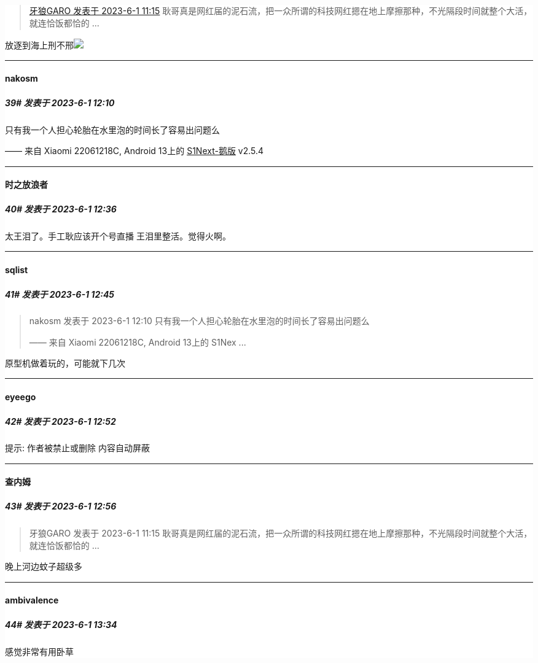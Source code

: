 <blockquote><a href="httphttps://bbs.saraba1st.com/2b/forum.php?mod=redirect&amp;goto=findpost&amp;pid=61074656&amp;ptid=2137747" target="_blank">牙狼GARO 发表于 2023-6-1 11:15</a>
耿哥真是网红届的泥石流，把一众所谓的科技网红摁在地上摩擦那种，不光隔段时间就整个大活，就连恰饭都恰的 ...</blockquote>
放逐到海上刑不邢<img src="https://static.saraba1st.com/image/smiley/face2017/067.png" referrerpolicy="no-referrer">

*****

####  nakosm  
##### 39#       发表于 2023-6-1 12:10

只有我一个人担心轮胎在水里泡的时间长了容易出问题么

—— 来自 Xiaomi 22061218C, Android 13上的 [S1Next-鹅版](https://github.com/ykrank/S1-Next/releases) v2.5.4

*****

####  时之放浪者  
##### 40#       发表于 2023-6-1 12:36

太王泪了。手工耿应该开个号直播 王泪里整活。觉得火啊。


*****

####  sqlist  
##### 41#       发表于 2023-6-1 12:45

<blockquote>nakosm 发表于 2023-6-1 12:10
只有我一个人担心轮胎在水里泡的时间长了容易出问题么

—— 来自 Xiaomi 22061218C, Android 13上的 S1Nex ...</blockquote>
原型机做着玩的，可能就下几次

*****

####  eyeego  
##### 42#       发表于 2023-6-1 12:52

提示: 作者被禁止或删除 内容自动屏蔽

*****

####  查内姆  
##### 43#       发表于 2023-6-1 12:56

<blockquote>牙狼GARO 发表于 2023-6-1 11:15
耿哥真是网红届的泥石流，把一众所谓的科技网红摁在地上摩擦那种，不光隔段时间就整个大活，就连恰饭都恰的 ...</blockquote>
晚上河边蚊子超级多

*****

####  ambivalence  
##### 44#       发表于 2023-6-1 13:34

感觉非常有用卧草
